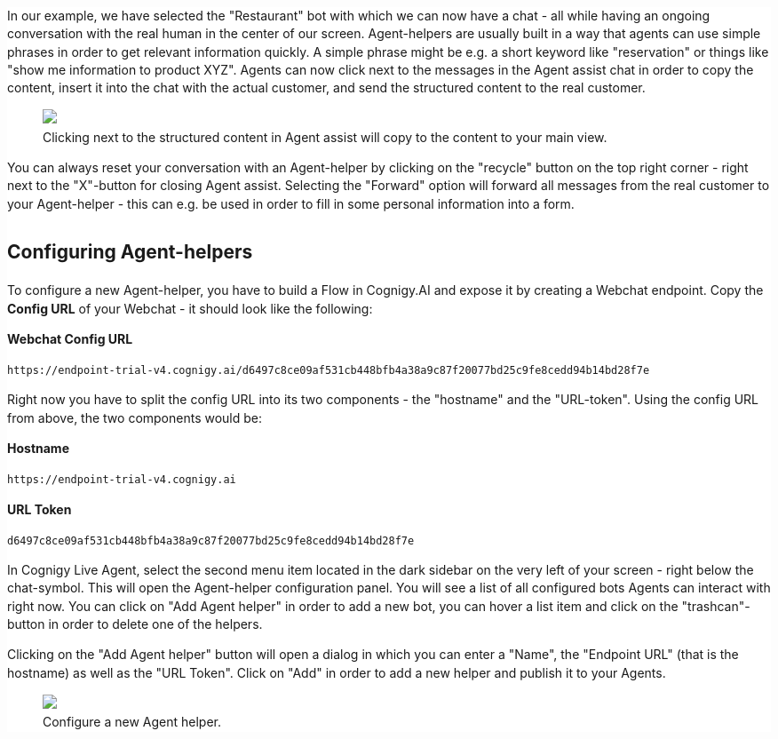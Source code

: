 In our example, we have selected the "Restaurant" bot with which we can now have a chat - all while having an ongoing conversation with the real human in the center of our screen. Agent-helpers are usually built in a way that agents can use simple phrases in order to get relevant information quickly. A simple phrase might be e.g. a short keyword like "reservation" or things like "show me information to product XYZ". Agents can now click next to the messages in the Agent assist chat in order to copy the content, insert it into the chat with the actual customer, and send the structured content to the real customer.

<figure>
  <img class="image-center" src="{{config.site_url}}ai/tools/images/590486c-live-agent-staging-v4.cognigy.ai_workspace_5fe3214007af1b159d0ad11cCognigy_smallest_2.png" width="100%" />
  <figcaption>Clicking next to the structured content in Agent assist will copy to the content to your main view.</figcaption>
</figure>

You can always reset your conversation with an Agent-helper by clicking on the "recycle" button on the top right corner - right next to the "X"-button for closing Agent assist. Selecting the "Forward" option will forward all messages from the real customer to your Agent-helper - this can e.g. be used in order to fill in some personal information into a form.

## Configuring Agent-helpers

To configure a new Agent-helper, you have to build a Flow in Cognigy.AI and expose it by creating a Webchat endpoint. Copy the **Config URL** of your Webchat - it should look like the following:

**Webchat Config URL**
```
https://endpoint-trial-v4.cognigy.ai/d6497c8ce09af531cb448bfb4a38a9c87f20077bd25c9fe8cedd94b14bd28f7e
```

Right now you have to split the config URL into its two components - the "hostname" and the "URL-token". Using the config URL from above, the two components would be:

**Hostname**
```
https://endpoint-trial-v4.cognigy.ai
```
**URL Token**
```
d6497c8ce09af531cb448bfb4a38a9c87f20077bd25c9fe8cedd94b14bd28f7e
```

In Cognigy Live Agent, select the second menu item located in the dark sidebar on the very left of your screen - right below the chat-symbol. This will open the Agent-helper configuration panel. You will see a list of all configured bots Agents can interact with right now. You can click on "Add Agent helper" in order to add a new bot, you can hover a list item and click on the "trashcan"-button in order to delete one of the helpers.

Clicking on the "Add Agent helper" button will open a dialog in which you can enter a "Name", the "Endpoint URL" (that is the hostname) as well as the "URL Token". Click on "Add" in order to add a new helper and publish it to your Agents.

<figure>
  <img class="image-center" src="{{config.site_url}}ai/tools/images/38a23dd-live-agent-staging-v4.cognigy.ai_workspace_5fe3214007af1b159d0ad11cCognigy_smallest_4.png" width="100%" />
  <figcaption>Configure a new Agent helper.</figcaption>
</figure>